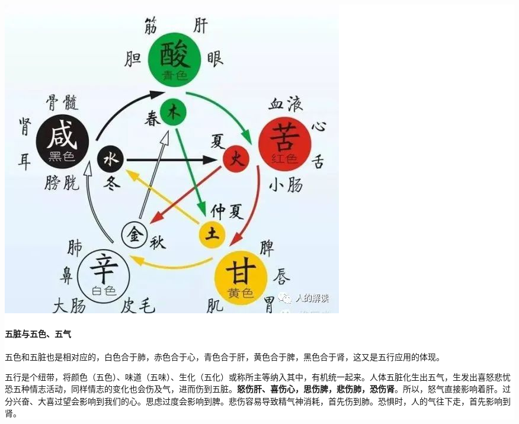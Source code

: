 ![](img/s4-4-017.jpeg)

#### 五脏与五色、五气

五色和五脏也是相对应的，白色合于肺，赤色合于心，青色合于肝，黄色合于脾，黑色合于肾，这又是五行应用的体现。

五行是个纽带，将颜色（五色）、味道（五味）、生化（五化）或称所主等纳入其中，有机统一起来。人体五脏化生出五气，生发出喜怒悲忧恐五种情志活动，同样情志的变化也会伤及气，进而伤到五脏。**怒伤肝、喜伤心，思伤脾，悲伤肺，恐伤肾**。所以，怒气直接影响着肝。过分兴奋、大喜过望会影响到我们的心。思虑过度会影响到脾。悲伤容易导致精气神消耗，首先伤到肺。恐惧时，人的气往下走，首先影响到肾。
